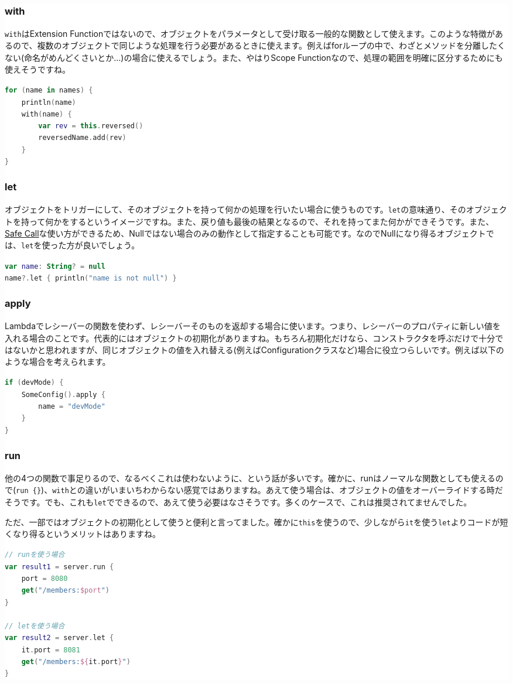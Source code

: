 ### with

`with`はExtension Functionではないので、オブジェクトをパラメータとして受け取る一般的な関数として使えます。このような特徴があるので、複数のオブジェクトで同じような処理を行う必要があるときに使えます。例えばforループの中で、わざとメソッドを分離したくない(命名がめんどくさいとか…)の場合に使えるでしょう。また、やはりScope Functionなので、処理の範囲を明確に区分するためにも使えそうですね。

```kotlin
for (name in names) {
    println(name)
    with(name) {
        var rev = this.reversed()
        reversedName.add(rev)
    }
}
```

### let

オブジェクトをトリガーにして、そのオブジェクトを持って何かの処理を行いたい場合に使うものです。`let`の意味通り、そのオブジェクトを持って何かをするというイメージですね。また、戻り値も最後の結果となるので、それを持ってまた何かができそうです。また、[Safe Call](https://kotlinlang.org/docs/reference/null-safety.html#safe-calls)な使い方ができるため、Nullではない場合のみの動作として指定することも可能です。なのでNullになり得るオブジェクトでは、`let`を使った方が良いでしょう。

```kotlin
var name: String? = null
name?.let { println("name is not null") }
```

### apply

Lambdaでレシーバーの関数を使わず、レシーバーそのものを返却する場合に使います。つまり、レシーバーのプロパティに新しい値を入れる場合のことです。代表的にはオブジェクトの初期化がありますね。もちろん初期化だけなら、コンストラクタを呼ぶだけで十分ではないかと思われますが、同じオブジェクトの値を入れ替える(例えばConfigurationクラスなど)場合に役立つらしいです。例えば以下のような場合を考えられます。

```kotlin
if (devMode) {
    SomeConfig().apply {
        name = "devMode"
    }
}
```

### run

他の4つの関数で事足りるので、なるべくこれは使わないように、という話が多いです。確かに、runはノーマルな関数としても使えるので(`run {}`)、`with`との違いがいまいちわからない感覚ではありますね。あえて使う場合は、オブジェクトの値をオーバーライドする時だそうです。でも、これも`let`でできるので、あえて使う必要はなさそうです。多くのケースで、これは推奨されてませんでした。

ただ、一部ではオブジェクトの初期化として使うと便利と言ってました。確かに`this`を使うので、少しながら`it`を使う`let`よりコードが短くなり得るというメリットはありますね。

```kotlin
// runを使う場合
var result1 = server.run {
    port = 8080
    get("/members:$port")
}

// letを使う場合
var result2 = server.let {
    it.port = 8081
    get("/members:${it.port}")
}
```
